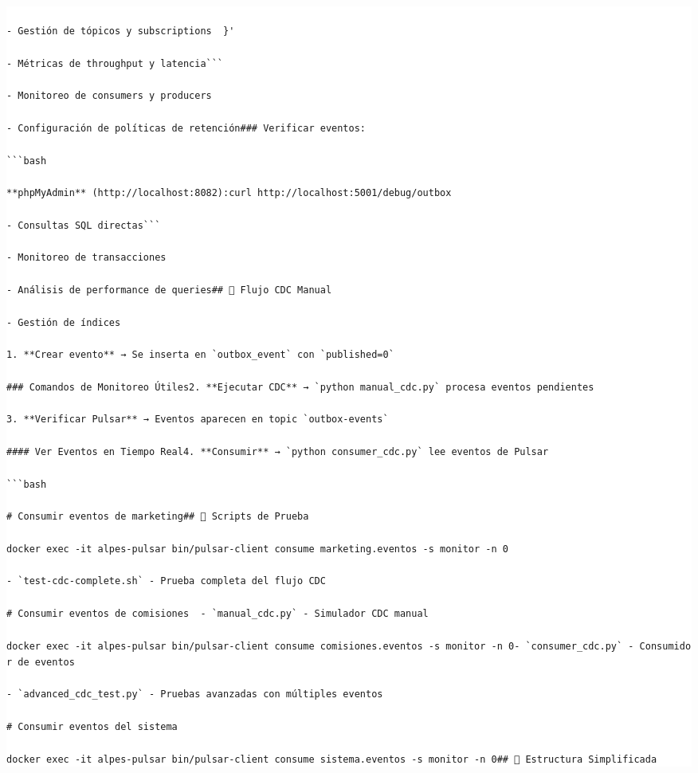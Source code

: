 ```

- Gestión de tópicos y subscriptions  }'

- Métricas de throughput y latencia```

- Monitoreo de consumers y producers

- Configuración de políticas de retención### Verificar eventos:

```bash

**phpMyAdmin** (http://localhost:8082):curl http://localhost:5001/debug/outbox

- Consultas SQL directas```

- Monitoreo de transacciones

- Análisis de performance de queries## 🎯 Flujo CDC Manual

- Gestión de índices

1. **Crear evento** → Se inserta en `outbox_event` con `published=0`

### Comandos de Monitoreo Útiles2. **Ejecutar CDC** → `python manual_cdc.py` procesa eventos pendientes

3. **Verificar Pulsar** → Eventos aparecen en topic `outbox-events`

#### Ver Eventos en Tiempo Real4. **Consumir** → `python consumer_cdc.py` lee eventos de Pulsar

```bash

# Consumir eventos de marketing## 🧪 Scripts de Prueba

docker exec -it alpes-pulsar bin/pulsar-client consume marketing.eventos -s monitor -n 0

- `test-cdc-complete.sh` - Prueba completa del flujo CDC

# Consumir eventos de comisiones  - `manual_cdc.py` - Simulador CDC manual

docker exec -it alpes-pulsar bin/pulsar-client consume comisiones.eventos -s monitor -n 0- `consumer_cdc.py` - Consumidor de eventos

- `advanced_cdc_test.py` - Pruebas avanzadas con múltiples eventos

# Consumir eventos del sistema

docker exec -it alpes-pulsar bin/pulsar-client consume sistema.eventos -s monitor -n 0## 📂 Estructura Simplificada

```

